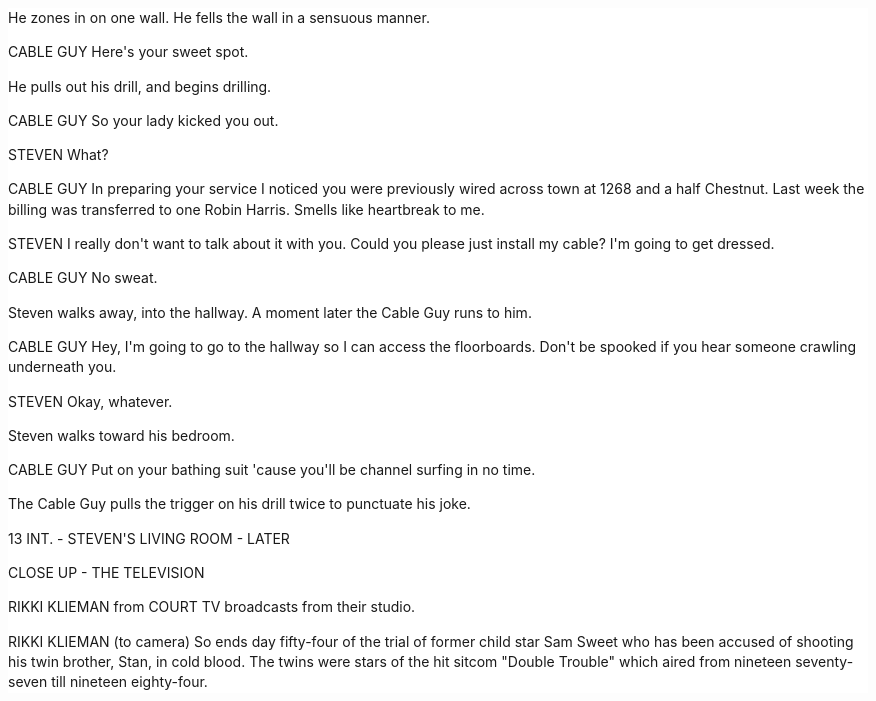 He zones in on one wall. He fells the wall in a sensuous manner.

CABLE GUY
Here's your sweet spot.

He pulls out his drill, and begins drilling.

CABLE GUY
So your lady kicked you out.

STEVEN
What?

CABLE GUY
In preparing your service I noticed you
were previously wired across town at 1268
and a half Chestnut. Last week the
billing was transferred to one Robin
Harris. Smells like heartbreak to me.

STEVEN
I really don't want to talk about it with
you. Could you please just install my
cable? I'm going to get dressed.

CABLE GUY
No sweat.

Steven walks away, into the hallway. A moment later the Cable Guy runs to him.

CABLE GUY
Hey, I'm going to go to the hallway so I
can access the floorboards. Don't be
spooked if you hear someone crawling
underneath you.

STEVEN
Okay, whatever.

Steven walks toward his bedroom.

CABLE GUY
Put on your bathing suit 'cause you'll be
channel surfing in no time.

The Cable Guy pulls the trigger on his drill twice to punctuate his joke.

13	INT. - STEVEN'S LIVING ROOM - LATER

CLOSE UP - THE TELEVISION

RIKKI KLIEMAN from COURT TV broadcasts from their studio.

RIKKI KLIEMAN
(to camera)
So ends day fifty-four of the trial of
former child star Sam Sweet who has been
accused of shooting his twin brother,
Stan, in cold blood. The twins were
stars of the hit sitcom "Double Trouble"
which aired from nineteen seventy-seven
till nineteen eighty-four.
